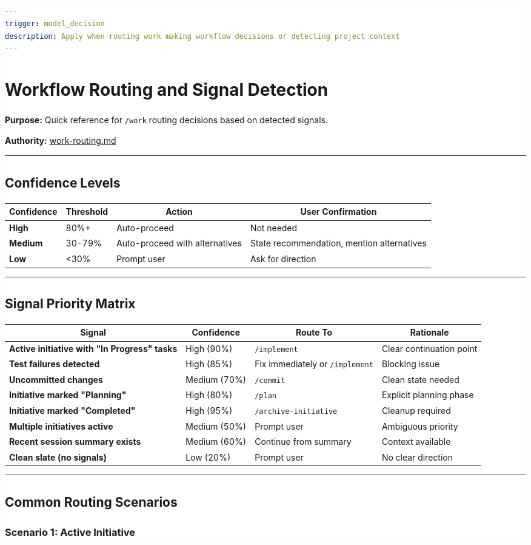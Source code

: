 ```yaml
---
trigger: model_decision
description: Apply when routing work making workflow decisions or detecting project context
---
```


# Workflow Routing and Signal Detection

**Purpose:** Quick reference for `/work` routing decisions based on detected signals.

**Authority:** [work-routing.md](../workflows/work-routing.md)

---

## Confidence Levels

| Confidence | Threshold | Action | User Confirmation |
|------------|-----------|--------|-------------------|
| **High** | 80%+ | Auto-proceed | Not needed |
| **Medium** | 30-79% | Auto-proceed with alternatives | State recommendation, mention alternatives |
| **Low** | <30% | Prompt user | Ask for direction |

---

## Signal Priority Matrix

| Signal | Confidence | Route To | Rationale |
|--------|-----------|----------|-----------|
| **Active initiative with "In Progress" tasks** | High (90%) | `/implement` | Clear continuation point |
| **Test failures detected** | High (85%) | Fix immediately or `/implement` | Blocking issue |
| **Uncommitted changes** | Medium (70%) | `/commit` | Clean state needed |
| **Initiative marked "Planning"** | High (80%) | `/plan` | Explicit planning phase |
| **Initiative marked "Completed"** | High (95%) | `/archive-initiative` | Cleanup required |
| **Multiple initiatives active** | Medium (50%) | Prompt user | Ambiguous priority |
| **Recent session summary exists** | Medium (60%) | Continue from summary | Context available |
| **Clean slate (no signals)** | Low (20%) | Prompt user | No clear direction |

---

## Common Routing Scenarios

### Scenario 1: Active Initiative
